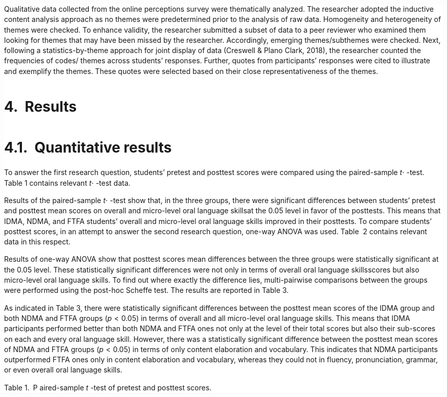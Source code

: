 Qualitative data collected from the online perceptions survey were thematically analyzed. The researcher adopted the inductive content analysis approach as no themes were predetermined prior to the analysis of raw data. Homogeneity and heterogeneity of themes were checked. To enhance validity, the researcher submitted a subset of data to a peer reviewer who examined them looking for themes that may have been missed by the researcher. Accordingly, emerging themes/subthemes were checked. Next, following a statistics-by-theme approach for joint display of data (Creswell & Plano Clark, 2018), the researcher counted the frequencies of codes/ themes across students’ responses. Further, quotes from participants’ responses were cited to illustrate and exemplify the themes. These quotes were selected based on their close representativeness of the themes.

# 4.  Results

# 4.1.  Quantitative results

To answer the first research question, students’ pretest and posttest scores were compared using the paired-sample $t { \cdot }$ -test. Table 1 contains relevant $t { \cdot }$ -test data.

Results of the paired-sample $t { \cdot }$ -test show that, in the three groups, there were significant differences between students’ pretest and posttest mean scores on overall and micro-level oral language skillsat the 0.05 level in favor of the posttests. This means that IDMA, NDMA, and FTFA students’ overall and micro-level oral language skills improved in their posttests. To compare students’ posttest scores, in an attempt to answer the second research question, one-way ANOVA was used. Table  2 contains relevant data in this respect.

Results of one-way ANOVA show that posttest scores mean differences between the three groups were statistically significant at the 0.05 level. These statistically significant differences were not only in terms of overall oral language skillsscores but also micro-level oral language skills. To find out where exactly the difference lies, multi-pairwise comparisons between the groups were performed using the post-hoc Scheffe test. The results are reported in Table 3.

As indicated in Table 3, there were statistically significant differences between the posttest mean scores of the IDMA group and both NDMA and FTFA groups $\left( p < 0 . 0 5 \right)$ in terms of overall and all micro-level oral language skills. This means that IDMA participants performed better than both NDMA and FTFA ones not only at the level of their total scores but also their sub-scores on each and every oral language skill. However, there was a statistically significant difference between the posttest mean scores of NDMA and FTFA groups $\left( p < 0 . 0 5 \right)$ in terms of only content elaboration and vocabulary. This indicates that NDMA participants outperformed FTFA ones only in content elaboration and vocabulary, whereas they could not in fluency, pronunciation, grammar, or even overall oral language skills.

Table 1. P aired-sample $t$ -test of pretest and posttest scores.   
